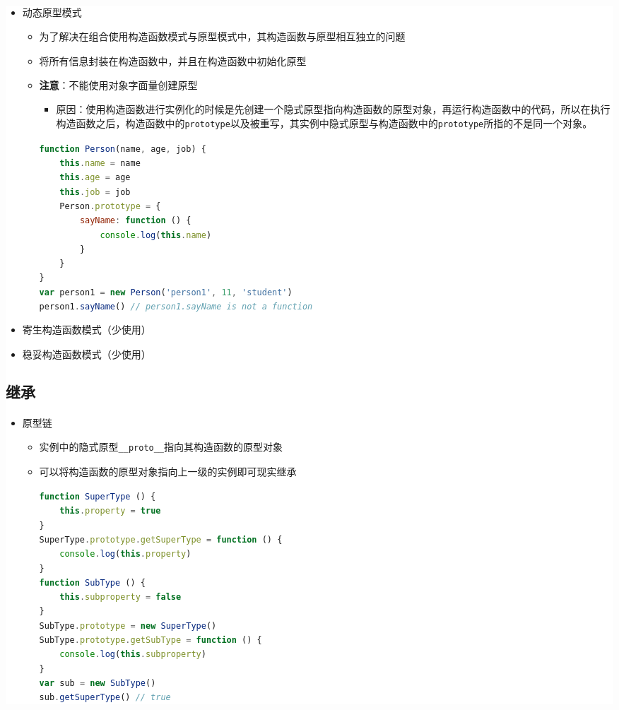 - 动态原型模式

  - 为了解决在组合使用构造函数模式与原型模式中，其构造函数与原型相互独立的问题

  - 将所有信息封装在构造函数中，并且在构造函数中初始化原型

  - **注意**：不能使用对象字面量创建原型

    - 原因：使用构造函数进行实例化的时候是先创建一个隐式原型指向构造函数的原型对象，再运行构造函数中的代码，所以在执行构造函数之后，构造函数中的`prototype`以及被重写，其实例中隐式原型与构造函数中的`prototype`所指的不是同一个对象。

    ```javascript
    function Person(name, age, job) {
        this.name = name
        this.age = age
        this.job = job
        Person.prototype = {
            sayName: function () {
                console.log(this.name)
            }
        }
    }
    var person1 = new Person('person1', 11, 'student')
    person1.sayName() // person1.sayName is not a function
    ```

- 寄生构造函数模式（少使用）

- 稳妥构造函数模式（少使用）

## 继承

- 原型链

  - 实例中的隐式原型`__proto__`指向其构造函数的原型对象

  - 可以将构造函数的原型对象指向上一级的实例即可现实继承

    ```javascript
    function SuperType () {
        this.property = true
    }
    SuperType.prototype.getSuperType = function () {
        console.log(this.property)
    }
    function SubType () {
        this.subproperty = false
    }
    SubType.prototype = new SuperType()
    SubType.prototype.getSubType = function () {
        console.log(this.subproperty)
    }
    var sub = new SubType()
    sub.getSuperType() // true
    ```
